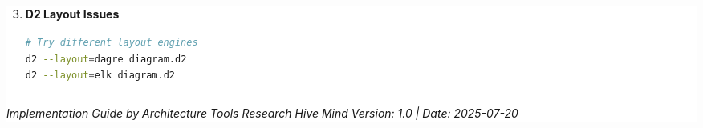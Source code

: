 3. **D2 Layout Issues**
   ```bash
   # Try different layout engines
   d2 --layout=dagre diagram.d2
   d2 --layout=elk diagram.d2
   ```

---
*Implementation Guide by Architecture Tools Research Hive Mind*
*Version: 1.0 | Date: 2025-07-20*
